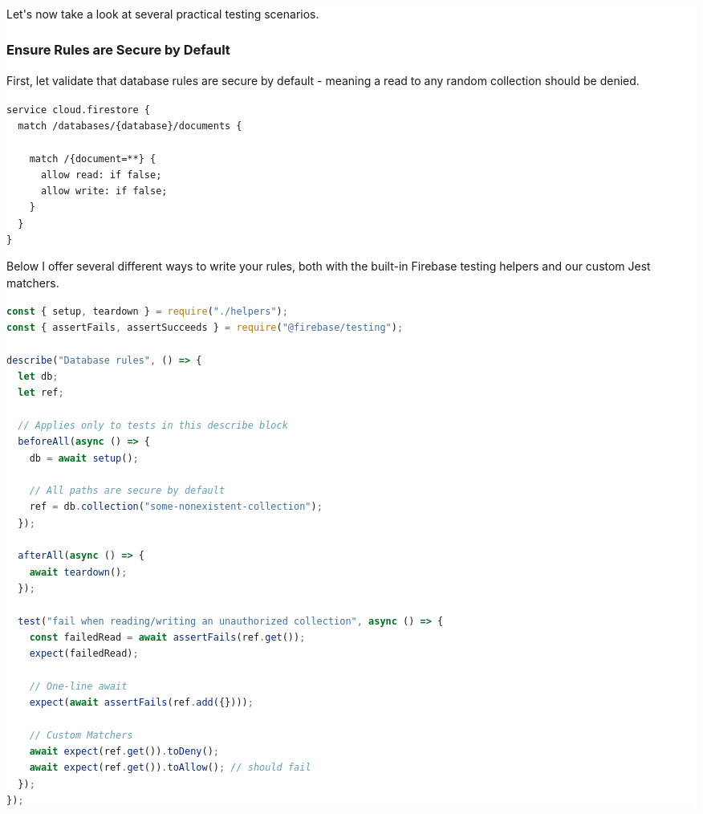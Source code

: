 Let's now take a look at several practical testing scenarios.

### Ensure Rules are Secure by Default

First, let validate that database rules are secure by default - meaning a read to any random collection should be denied.

```
service cloud.firestore {
  match /databases/{database}/documents {

    match /{document=**} {
      allow read: if false;
      allow write: if false;
    }
  }
}
```

Below I offer several different ways to write your rules, both with the built-in Firebase testing helpers and our custom Jest matchers.

```js
const { setup, teardown } = require("./helpers");
const { assertFails, assertSucceeds } = require("@firebase/testing");

describe("Database rules", () => {
  let db;
  let ref;

  // Applies only to tests in this describe block
  beforeAll(async () => {
    db = await setup();

    // All paths are secure by default
    ref = db.collection("some-nonexistent-collection");
  });

  afterAll(async () => {
    await teardown();
  });

  test("fail when reading/writing an unauthorized collection", async () => {
    const failedRead = await assertFails(ref.get());
    expect(failedRead);

    // One-line await
    expect(await assertFails(ref.add({})));

    // Custom Matchers
    await expect(ref.get()).toDeny();
    await expect(ref.get()).toAllow(); // should fail
  });
});
```
